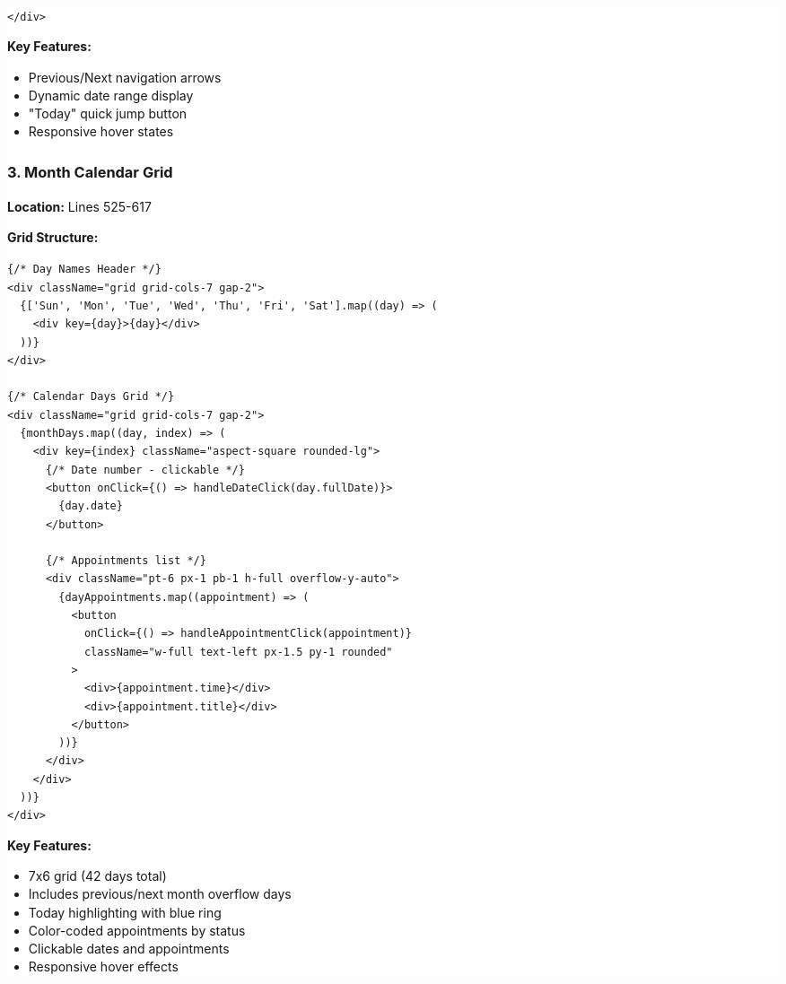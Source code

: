 ```tsx
</div>
```

**Key Features:**
- Previous/Next navigation arrows
- Dynamic date range display
- "Today" quick jump button
- Responsive hover states

### 3. Month Calendar Grid
**Location:** Lines 525-617

**Grid Structure:**
```tsx
{/* Day Names Header */}
<div className="grid grid-cols-7 gap-2">
  {['Sun', 'Mon', 'Tue', 'Wed', 'Thu', 'Fri', 'Sat'].map((day) => (
    <div key={day}>{day}</div>
  ))}
</div>

{/* Calendar Days Grid */}
<div className="grid grid-cols-7 gap-2">
  {monthDays.map((day, index) => (
    <div key={index} className="aspect-square rounded-lg">
      {/* Date number - clickable */}
      <button onClick={() => handleDateClick(day.fullDate)}>
        {day.date}
      </button>

      {/* Appointments list */}
      <div className="pt-6 px-1 pb-1 h-full overflow-y-auto">
        {dayAppointments.map((appointment) => (
          <button
            onClick={() => handleAppointmentClick(appointment)}
            className="w-full text-left px-1.5 py-1 rounded"
          >
            <div>{appointment.time}</div>
            <div>{appointment.title}</div>
          </button>
        ))}
      </div>
    </div>
  ))}
</div>
```

**Key Features:**
- 7x6 grid (42 days total)
- Includes previous/next month overflow days
- Today highlighting with blue ring
- Color-coded appointments by status
- Clickable dates and appointments
- Responsive hover effects
